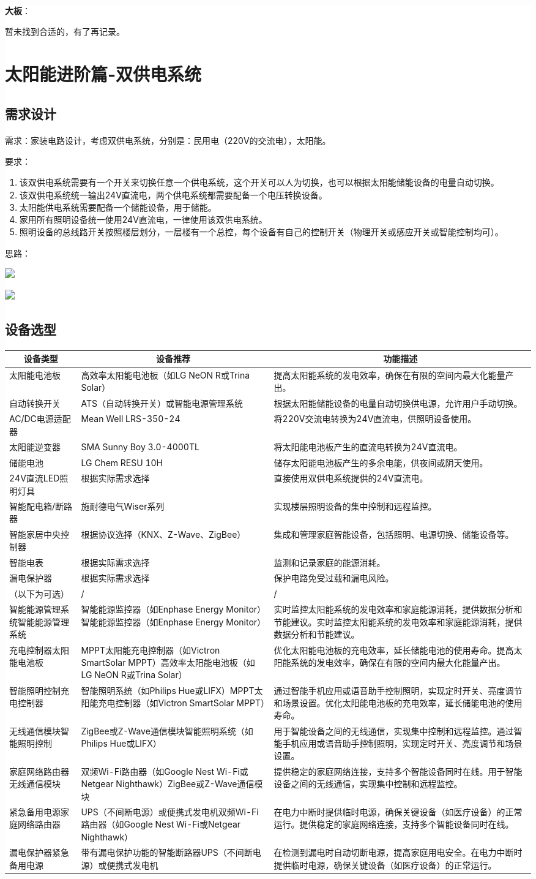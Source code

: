 **大板**：

暂未找到合适的，有了再记录。

# 太阳能进阶篇-双供电系统

## 需求设计

需求：家装电路设计，考虑双供电系统，分别是：民用电（220V的交流电），太阳能。

要求：

1. 该双供电系统需要有一个开关来切换任意一个供电系统，这个开关可以人为切换，也可以根据太阳能储能设备的电量自动切换。
2. 该双供电系统统一输出24V直流电，两个供电系统都需要配备一个电压转换设备。
3. 太阳能供电系统需要配备一个储能设备，用于储能。
4. 家用所有照明设备统一使用24V直流电，一律使用该双供电系统。
5. 照明设备的总线路开关按照楼层划分，一层楼有一个总控，每个设备有自己的控制开关（物理开关或感应开关或智能控制均可）。

思路：

![](../../images/zhuangxiu/power.png)

![](../../images/zhuangxiu/power2.jpg)

## 设备选型

| 设备类型             | 设备推荐                                                                    | 功能描述                                                                 |
| ---------------- | ----------------------------------------------------------------------- | -------------------------------------------------------------------- |
| 太阳能电池板           | 高效率太阳能电池板（如LG NeON R或Trina Solar）                                       | 提高太阳能系统的发电效率，确保在有限的空间内最大化能量产出。                                       |
| 自动转换开关           | ATS（自动转换开关）或智能电源管理系统                                                    | 根据太阳能储能设备的电量自动切换供电源，允许用户手动切换。                                        |
| AC/DC电源适配器       | Mean Well LRS-350-24                                                    | 将220V交流电转换为24V直流电，供照明设备使用。                                           |
| 太阳能逆变器           | SMA Sunny Boy 3.0-4000TL                                                | 将太阳能电池板产生的直流电转换为24V直流电。                                              |
| 储能电池             | LG Chem RESU 10H                                                        | 储存太阳能电池板产生的多余电能，供夜间或阴天使用。                                            |
| 24V直流LED照明灯具     | 根据实际需求选择                                                                | 直接使用双供电系统提供的24V直流电。                                                  |
| 智能配电箱/断路器        | 施耐德电气Wiser系列                                                            | 实现楼层照明设备的集中控制和远程监控。                                                  |
| 智能家居中央控制器        | 根据协议选择（KNX、Z-Wave、ZigBee）                                               | 集成和管理家庭智能设备，包括照明、电源切换、储能设备等。                                         |
| 智能电表             | 根据实际需求选择                                                                | 监测和记录家庭的能源消耗。                                                        |
| 漏电保护器            | 根据实际需求选择                                                                | 保护电路免受过载和漏电风险。                                                       |
| （以下为可选）          | /                                                                       | /                                                                    |
| 智能能源管理系统智能能源管理系统 | 智能能源监控器（如Enphase Energy Monitor）智能能源监控器（如Enphase Energy Monitor）        | 实时监控太阳能系统的发电效率和家庭能源消耗，提供数据分析和节能建议。实时监控太阳能系统的发电效率和家庭能源消耗，提供数据分析和节能建议。 |
| 充电控制器太阳能电池板      | MPPT太阳能充电控制器（如Victron SmartSolar MPPT）高效率太阳能电池板（如LG NeON R或Trina Solar） | 优化太阳能电池板的充电效率，延长储能电池的使用寿命。提高太阳能系统的发电效率，确保在有限的空间内最大化能量产出。             |
| 智能照明控制充电控制器      | 智能照明系统（如Philips Hue或LIFX）MPPT太阳能充电控制器（如Victron SmartSolar MPPT）         | 通过智能手机应用或语音助手控制照明，实现定时开关、亮度调节和场景设置。优化太阳能电池板的充电效率，延长储能电池的使用寿命。        |
| 无线通信模块智能照明控制     | ZigBee或Z-Wave通信模块智能照明系统（如Philips Hue或LIFX）                              | 用于智能设备之间的无线通信，实现集中控制和远程监控。通过智能手机应用或语音助手控制照明，实现定时开关、亮度调节和场景设置。        |
| 家庭网络路由器无线通信模块    | 双频Wi-Fi路由器（如Google Nest Wi-Fi或Netgear Nighthawk）ZigBee或Z-Wave通信模块       | 提供稳定的家庭网络连接，支持多个智能设备同时在线。用于智能设备之间的无线通信，实现集中控制和远程监控。                  |
| 紧急备用电源家庭网络路由器    | UPS（不间断电源）或便携式发电机双频Wi-Fi路由器（如Google Nest Wi-Fi或Netgear Nighthawk）       | 在电力中断时提供临时电源，确保关键设备（如医疗设备）的正常运行。提供稳定的家庭网络连接，支持多个智能设备同时在线。            |
| 漏电保护器紧急备用电源      | 带有漏电保护功能的智能断路器UPS（不间断电源）或便携式发电机                                         | 在检测到漏电时自动切断电源，提高家庭用电安全。在电力中断时提供临时电源，确保关键设备（如医疗设备）的正常运行。              |
